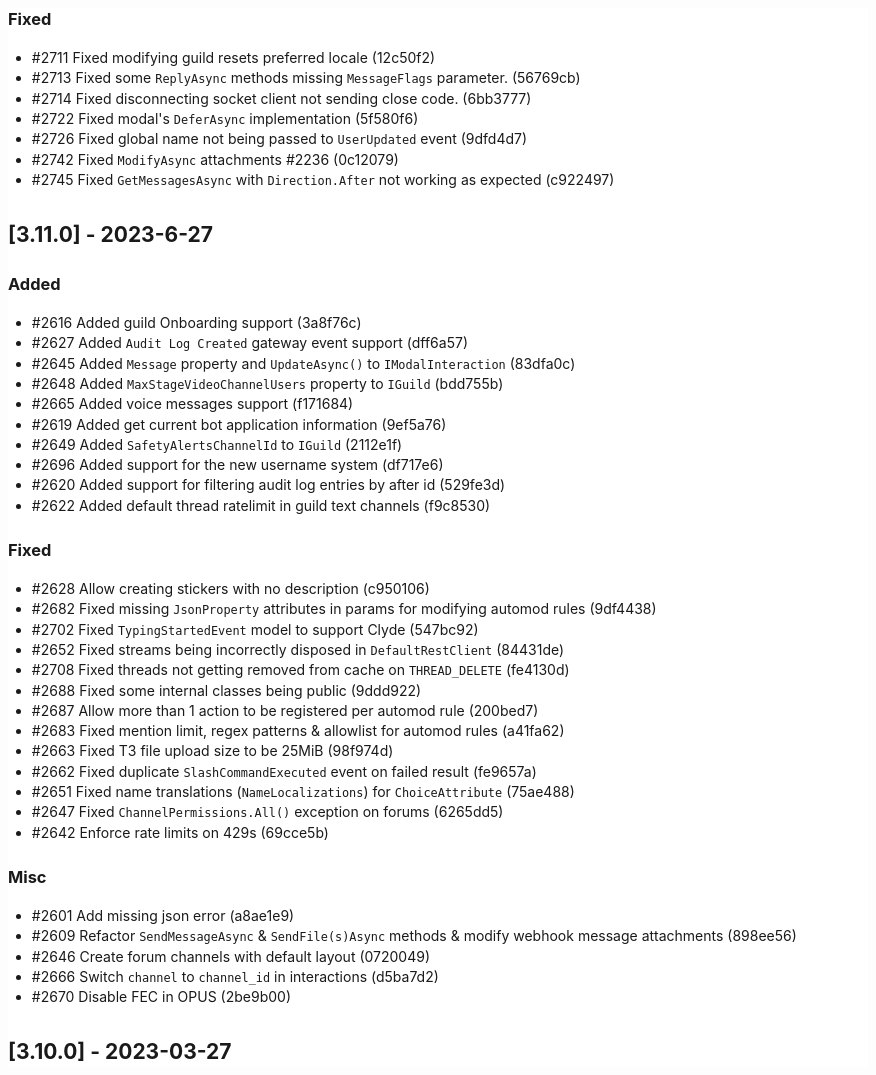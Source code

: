 ### Fixed
- #2711 Fixed modifying guild resets preferred locale (12c50f2)
- #2713 Fixed some `ReplyAsync` methods missing `MessageFlags` parameter. (56769cb)
- #2714 Fixed disconnecting socket client not sending close code. (6bb3777)
- #2722 Fixed modal's `DeferAsync` implementation (5f580f6)
- #2726 Fixed global name not being passed to `UserUpdated` event (9dfd4d7)
- #2742 Fixed `ModifyAsync` attachments #2236 (0c12079)
- #2745 Fixed `GetMessagesAsync` with `Direction.After` not working as expected (c922497)


## [3.11.0] - 2023-6-27

### Added
- #2616 Added guild Onboarding support (3a8f76c)
- #2627 Added `Audit Log Created` gateway event support (dff6a57)
- #2645 Added `Message` property and `UpdateAsync()` to `IModalInteraction` (83dfa0c)
- #2648 Added `MaxStageVideoChannelUsers` property to `IGuild` (bdd755b)
- #2665 Added voice messages support (f171684)
- #2619 Added get current bot application information (9ef5a76)
- #2649 Added `SafetyAlertsChannelId` to `IGuild` (2112e1f)
- #2696 Added support for the new username system (df717e6)
- #2620 Added support for filtering audit log entries by after id (529fe3d)
- #2622 Added default thread ratelimit in guild text channels (f9c8530)

### Fixed
- #2628 Allow creating stickers with no description (c950106)
- #2682 Fixed missing `JsonProperty` attributes in params for modifying automod rules (9df4438)
- #2702 Fixed `TypingStartedEvent` model to support Clyde (547bc92)
- #2652 Fixed streams being incorrectly disposed in `DefaultRestClient` (84431de)
- #2708 Fixed threads not getting removed from cache on `THREAD_DELETE` (fe4130d)
- #2688 Fixed some internal classes being public (9ddd922)
- #2687 Allow more than 1 action to be registered per automod rule (200bed7)
- #2683 Fixed mention limit, regex patterns & allowlist for automod rules (a41fa62)
- #2663 Fixed T3 file upload size to be 25MiB (98f974d)
- #2662 Fixed duplicate `SlashCommandExecuted` event on failed result (fe9657a)
- #2651 Fixed name translations (`NameLocalizations`) for `ChoiceAttribute` (75ae488)
- #2647 Fixed `ChannelPermissions.All()` exception on forums (6265dd5)
- #2642 Enforce rate limits on 429s (69cce5b)

### Misc
- #2601 Add missing json error (a8ae1e9)
- #2609 Refactor `SendMessageAsync` & `SendFile(s)Async` methods & modify webhook message attachments (898ee56)
- #2646 Create forum channels with default layout (0720049)
- #2666 Switch `channel` to `channel_id` in interactions (d5ba7d2)
- #2670 Disable FEC in OPUS (2be9b00)

## [3.10.0] - 2023-03-27

